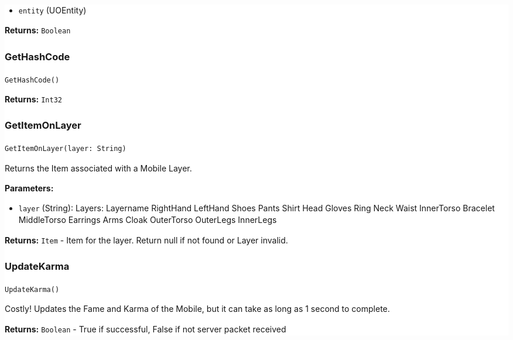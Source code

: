 - `entity` (UOEntity)

**Returns:** `Boolean`

### GetHashCode

```python
GetHashCode()
```

**Returns:** `Int32`

### GetItemOnLayer

```python
GetItemOnLayer(layer: String)
```

Returns the Item associated with a Mobile Layer.

**Parameters:**

- `layer` (String): Layers:
   Layername
   RightHand
   LeftHand
   Shoes
   Pants
   Shirt
   Head
   Gloves
   Ring
   Neck
   Waist
   InnerTorso
   Bracelet
   MiddleTorso
   Earrings
   Arms
   Cloak
   OuterTorso
   OuterLegs
   InnerLegs

**Returns:** `Item` - Item for the layer. Return null if not found or Layer invalid.

### UpdateKarma

```python
UpdateKarma()
```

Costly! 
Updates the Fame and Karma of the Mobile, but it can take as long as 1 second to complete.

**Returns:** `Boolean` - True if successful, False if not server packet received


